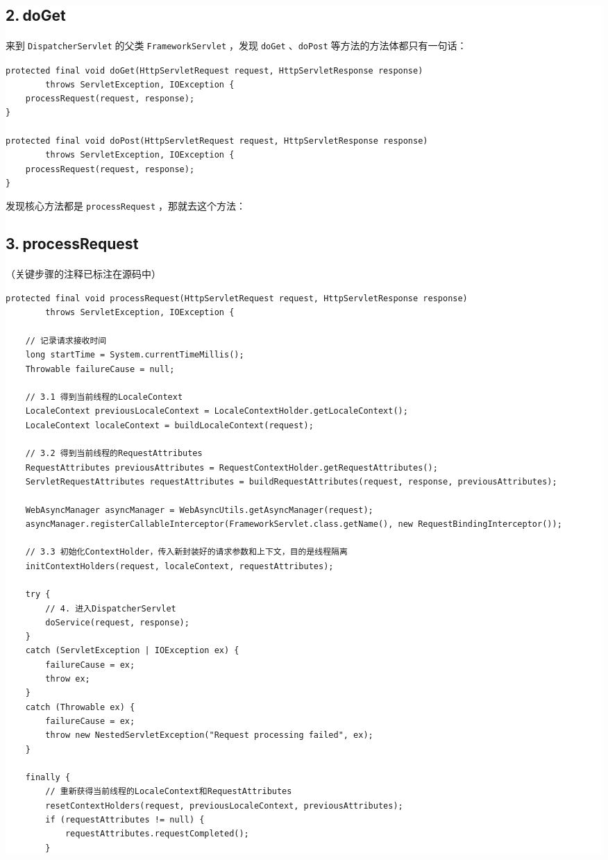 ## 2\. doGet

来到 `DispatcherServlet` 的父类 `FrameworkServlet` ，发现 `doGet` 、`doPost` 等方法的方法体都只有一句话：

```
protected final void doGet(HttpServletRequest request, HttpServletResponse response)
        throws ServletException, IOException {
    processRequest(request, response);
}

protected final void doPost(HttpServletRequest request, HttpServletResponse response)
        throws ServletException, IOException {
    processRequest(request, response);
}
```

发现核心方法都是 `processRequest` ，那就去这个方法：

## 3\. processRequest

（关键步骤的注释已标注在源码中）

```
protected final void processRequest(HttpServletRequest request, HttpServletResponse response)
        throws ServletException, IOException {

    // 记录请求接收时间
    long startTime = System.currentTimeMillis();
    Throwable failureCause = null;

    // 3.1 得到当前线程的LocaleContext
    LocaleContext previousLocaleContext = LocaleContextHolder.getLocaleContext();
    LocaleContext localeContext = buildLocaleContext(request);

    // 3.2 得到当前线程的RequestAttributes
    RequestAttributes previousAttributes = RequestContextHolder.getRequestAttributes();
    ServletRequestAttributes requestAttributes = buildRequestAttributes(request, response, previousAttributes);

    WebAsyncManager asyncManager = WebAsyncUtils.getAsyncManager(request);
    asyncManager.registerCallableInterceptor(FrameworkServlet.class.getName(), new RequestBindingInterceptor());

    // 3.3 初始化ContextHolder，传入新封装好的请求参数和上下文，目的是线程隔离
    initContextHolders(request, localeContext, requestAttributes);

    try {
        // 4. 进入DispatcherServlet
        doService(request, response);
    }
    catch (ServletException | IOException ex) {
        failureCause = ex;
        throw ex;
    }
    catch (Throwable ex) {
        failureCause = ex;
        throw new NestedServletException("Request processing failed", ex);
    }

    finally {
        // 重新获得当前线程的LocaleContext和RequestAttributes
        resetContextHolders(request, previousLocaleContext, previousAttributes);
        if (requestAttributes != null) {
            requestAttributes.requestCompleted();
        }
```
